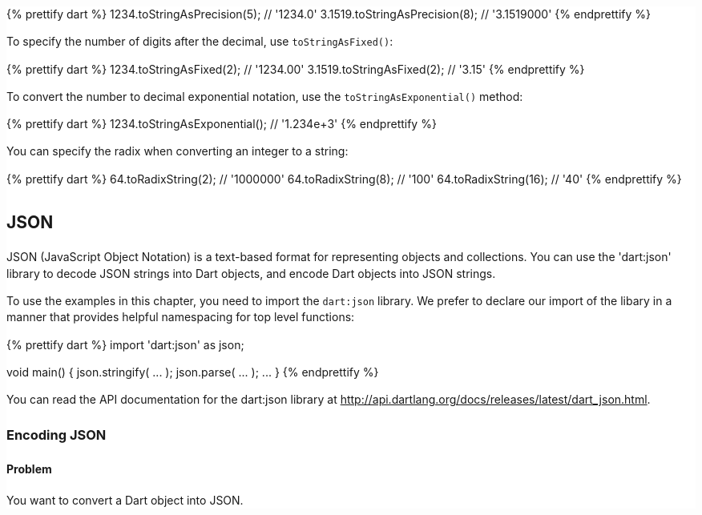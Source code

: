 {% prettify dart %}
1234.toStringAsPrecision(5);   // '1234.0'
3.1519.toStringAsPrecision(8); // '3.1519000'
{% endprettify %}

To specify the number of digits after the decimal, use `toStringAsFixed()`:

{% prettify dart %}
1234.toStringAsFixed(2);   // '1234.00'
3.1519.toStringAsFixed(2); // '3.15'
{% endprettify %}

To convert the number to decimal exponential notation, use the
`toStringAsExponential()` method: 

{% prettify dart %}
1234.toStringAsExponential();   // '1.234e+3'
{% endprettify %}

You can specify the radix when converting an integer to a string:

{% prettify dart %}
64.toRadixString(2);  // '1000000'
64.toRadixString(8);  // '100'
64.toRadixString(16); // '40'
{% endprettify %}


## JSON

JSON (JavaScript Object Notation) is a text-based format for representing
objects and collections. You can use the 'dart:json' library to decode JSON
strings into Dart objects, and encode Dart objects into JSON strings.

To use the examples in this chapter, you need to import the `dart:json`
library. We prefer to declare our import of the libary in a manner that
provides helpful namespacing for top level functions:

{% prettify dart %}
import 'dart:json' as json;

void main() {
  json.stringify( ... );
  json.parse( ... );
  ...
}
{% endprettify %}

You can read the API documentation for the dart:json library at
http://api.dartlang.org/docs/releases/latest/dart_json.html.


### Encoding JSON

#### Problem

You want to convert a Dart object into JSON.
